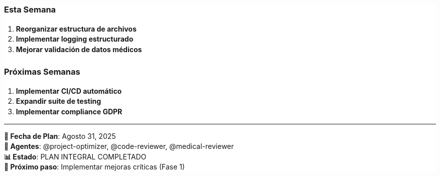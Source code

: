 ### **Esta Semana**
1. **Reorganizar estructura de archivos**
2. **Implementar logging estructurado**
3. **Mejorar validación de datos médicos**

### **Próximas Semanas**
1. **Implementar CI/CD automático**
2. **Expandir suite de testing**
3. **Implementar compliance GDPR**

---

**📅 Fecha de Plan**: Agosto 31, 2025  
**🤖 Agentes**: @project-optimizer, @code-reviewer, @medical-reviewer  
**📊 Estado**: PLAN INTEGRAL COMPLETADO  
**🎯 Próximo paso**: Implementar mejoras críticas (Fase 1)
